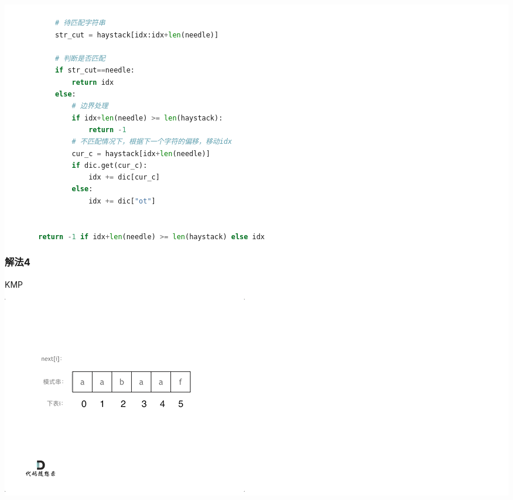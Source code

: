   ```python
              
              # 待匹配字符串
              str_cut = haystack[idx:idx+len(needle)]
              
              # 判断是否匹配
              if str_cut==needle:
                  return idx
              else:
                  # 边界处理
                  if idx+len(needle) >= len(haystack):
                      return -1
                  # 不匹配情况下，根据下一个字符的偏移，移动idx
                  cur_c = haystack[idx+len(needle)]
                  if dic.get(cur_c):
                      idx += dic[cur_c]
                  else:
                      idx += dic["ot"]
              
          
          return -1 if idx+len(needle) >= len(haystack) else idx
  ```

  ### 解法4
  
  KMP
  
  ![KMP精讲3.gif](1-20.assets/1599638458-sHaHqX-KMP精讲3.gif)
  